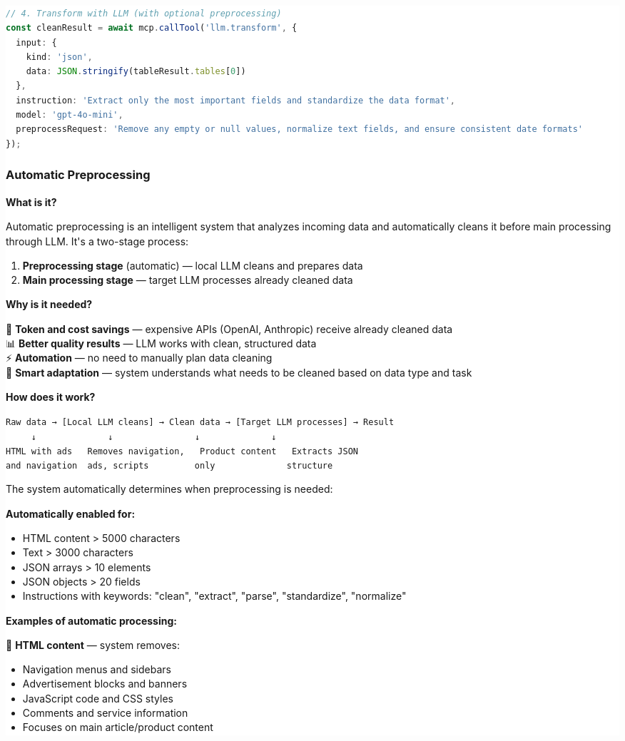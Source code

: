 ```typescript
// 4. Transform with LLM (with optional preprocessing)
const cleanResult = await mcp.callTool('llm.transform', {
  input: {
    kind: 'json',
    data: JSON.stringify(tableResult.tables[0])
  },
  instruction: 'Extract only the most important fields and standardize the data format',
  model: 'gpt-4o-mini',
  preprocessRequest: 'Remove any empty or null values, normalize text fields, and ensure consistent date formats'
});
```

### Automatic Preprocessing

**What is it?**

Automatic preprocessing is an intelligent system that analyzes incoming data and automatically cleans it before main processing through LLM. It's a two-stage process:

1. **Preprocessing stage** (automatic) — local LLM cleans and prepares data
2. **Main processing stage** — target LLM processes already cleaned data

**Why is it needed?**

🎯 **Token and cost savings** — expensive APIs (OpenAI, Anthropic) receive already cleaned data  
📊 **Better quality results** — LLM works with clean, structured data  
⚡ **Automation** — no need to manually plan data cleaning  
🔧 **Smart adaptation** — system understands what needs to be cleaned based on data type and task

**How does it work?**

```
Raw data → [Local LLM cleans] → Clean data → [Target LLM processes] → Result
     ↓              ↓                ↓              ↓
HTML with ads   Removes navigation,   Product content   Extracts JSON
and navigation  ads, scripts         only              structure
```

The system automatically determines when preprocessing is needed:

**Automatically enabled for:**
- HTML content > 5000 characters
- Text > 3000 characters
- JSON arrays > 10 elements
- JSON objects > 20 fields
- Instructions with keywords: "clean", "extract", "parse", "standardize", "normalize"

**Examples of automatic processing:**

📄 **HTML content** — system removes:
- Navigation menus and sidebars
- Advertisement blocks and banners
- JavaScript code and CSS styles
- Comments and service information
- Focuses on main article/product content
